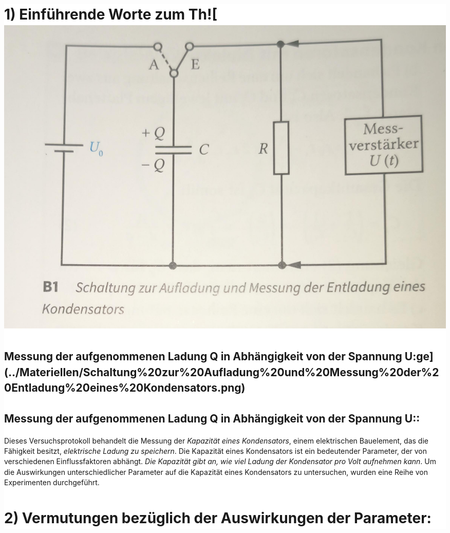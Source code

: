 # 1) Einführende Worte zum Th![![Image](../Materiellen/Schaltung%20zur%20Aufladung%20und%20Messung%20der%20Entladung%20eines%20Kondensators.png)

## Messung der aufgenommenen Ladung **Q** in Abhängigkeit von der Spannung **U**:ge](../Materiellen/Schaltung%20zur%20Aufladung%20und%20Messung%20der%20Entladung%20eines%20Kondensators.png)

## Messung der aufgenommenen Ladung **Q** in Abhängigkeit von der Spannung **U**::

Dieses Versuchsprotokoll behandelt die Messung der *Kapazität eines Kondensators*, einem elektrischen Bauelement, das die Fähigkeit besitzt, *elektrische Ladung zu speichern*. Die Kapazität eines Kondensators ist ein bedeutender Parameter, der von verschiedenen Einflussfaktoren abhängt. *Die Kapazität gibt an, wie viel Ladung der Kondensator pro Volt aufnehmen kann*. Um die Auswirkungen unterschiedlicher Parameter auf die Kapazität eines Kondensators zu untersuchen, wurden eine Reihe von Experimenten durchgeführt.


# 2) Vermutungen bezüglich der Auswirkungen der Parameter:
